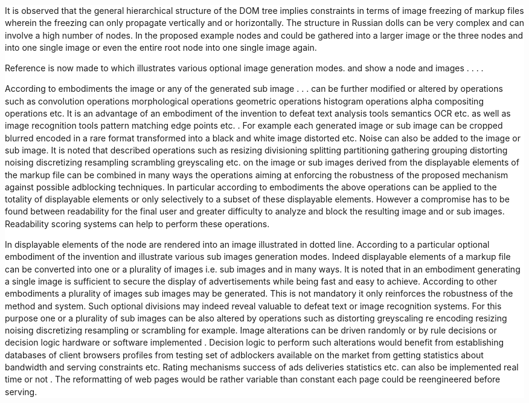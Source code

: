 It is observed that the general hierarchical structure of the DOM tree implies constraints in terms of image freezing of markup files wherein the freezing can only propagate vertically and or horizontally. The structure in Russian dolls can be very complex and can involve a high number of nodes. In the proposed example nodes and could be gathered into a larger image or the three nodes and into one single image or even the entire root node into one single image again.

Reference is now made to which illustrates various optional image generation modes. and show a node and images . . . .

According to embodiments the image or any of the generated sub image . . . can be further modified or altered by operations such as convolution operations morphological operations geometric operations histogram operations alpha compositing operations etc. It is an advantage of an embodiment of the invention to defeat text analysis tools semantics OCR etc. as well as image recognition tools pattern matching edge points etc. . For example each generated image or sub image can be cropped blurred encoded in a rare format transformed into a black and white image distorted etc. Noise can also be added to the image or sub image. It is noted that described operations such as resizing divisioning splitting partitioning gathering grouping distorting noising discretizing resampling scrambling greyscaling etc. on the image or sub images derived from the displayable elements of the markup file can be combined in many ways the operations aiming at enforcing the robustness of the proposed mechanism against possible adblocking techniques. In particular according to embodiments the above operations can be applied to the totality of displayable elements or only selectively to a subset of these displayable elements. However a compromise has to be found between readability for the final user and greater difficulty to analyze and block the resulting image and or sub images. Readability scoring systems can help to perform these operations.

In displayable elements of the node are rendered into an image illustrated in dotted line. According to a particular optional embodiment of the invention and illustrate various sub images generation modes. Indeed displayable elements of a markup file can be converted into one or a plurality of images i.e. sub images and in many ways. It is noted that in an embodiment generating a single image is sufficient to secure the display of advertisements while being fast and easy to achieve. According to other embodiments a plurality of images sub images may be generated. This is not mandatory it only reinforces the robustness of the method and system. Such optional divisions may indeed reveal valuable to defeat text or image recognition systems. For this purpose one or a plurality of sub images can be also altered by operations such as distorting greyscaling re encoding resizing noising discretizing resampling or scrambling for example. Image alterations can be driven randomly or by rule decisions or decision logic hardware or software implemented . Decision logic to perform such alterations would benefit from establishing databases of client browsers profiles from testing set of adblockers available on the market from getting statistics about bandwidth and serving constraints etc. Rating mechanisms success of ads deliveries statistics etc. can also be implemented real time or not . The reformatting of web pages would be rather variable than constant each page could be reengineered before serving.
